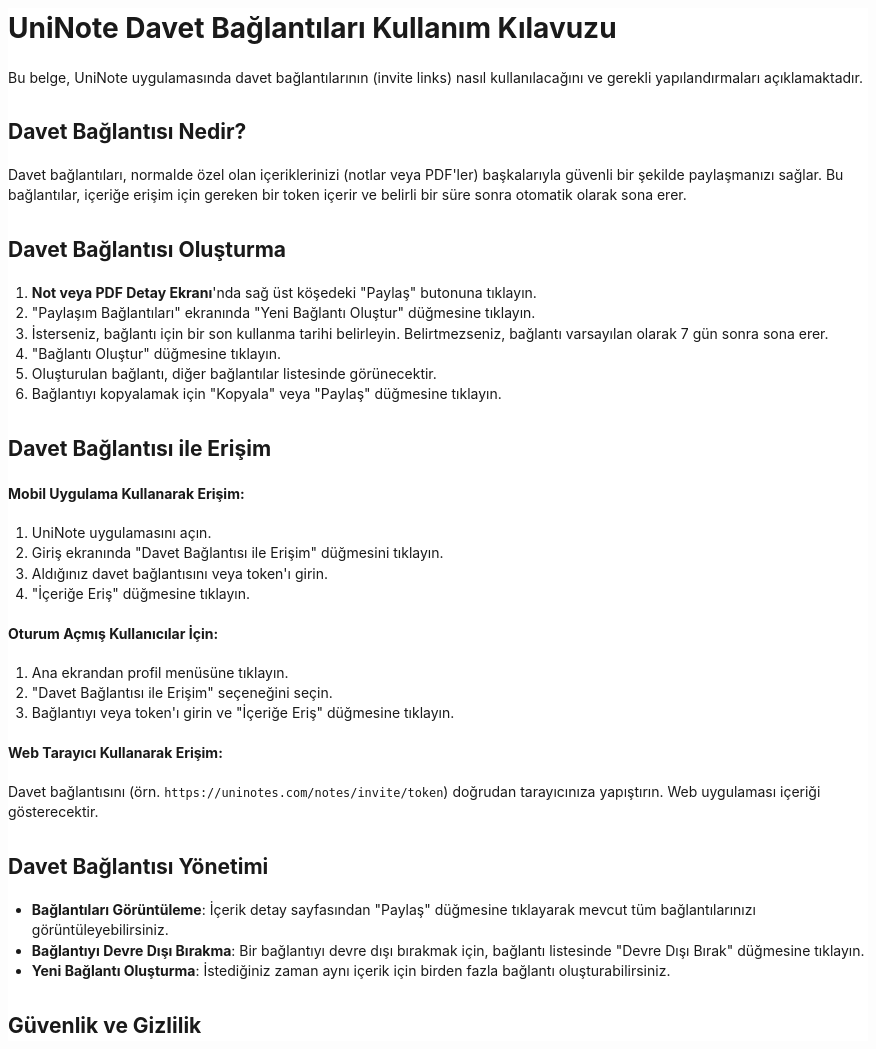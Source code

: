 # UniNote Davet Bağlantıları Kullanım Kılavuzu

Bu belge, UniNote uygulamasında davet bağlantılarının (invite links) nasıl kullanılacağını ve gerekli yapılandırmaları açıklamaktadır.

## Davet Bağlantısı Nedir?

Davet bağlantıları, normalde özel olan içeriklerinizi (notlar veya PDF'ler) başkalarıyla güvenli bir şekilde paylaşmanızı sağlar. Bu bağlantılar, içeriğe erişim için gereken bir token içerir ve belirli bir süre sonra otomatik olarak sona erer.

## Davet Bağlantısı Oluşturma

1. **Not veya PDF Detay Ekranı**'nda sağ üst köşedeki "Paylaş" butonuna tıklayın.
2. "Paylaşım Bağlantıları" ekranında "Yeni Bağlantı Oluştur" düğmesine tıklayın.
3. İsterseniz, bağlantı için bir son kullanma tarihi belirleyin. Belirtmezseniz, bağlantı varsayılan olarak 7 gün sonra sona erer.
4. "Bağlantı Oluştur" düğmesine tıklayın.
5. Oluşturulan bağlantı, diğer bağlantılar listesinde görünecektir.
6. Bağlantıyı kopyalamak için "Kopyala" veya "Paylaş" düğmesine tıklayın.

## Davet Bağlantısı ile Erişim

#### Mobil Uygulama Kullanarak Erişim:

1. UniNote uygulamasını açın.
2. Giriş ekranında "Davet Bağlantısı ile Erişim" düğmesini tıklayın.
3. Aldığınız davet bağlantısını veya token'ı girin.
4. "İçeriğe Eriş" düğmesine tıklayın.

#### Oturum Açmış Kullanıcılar İçin:

1. Ana ekrandan profil menüsüne tıklayın.
2. "Davet Bağlantısı ile Erişim" seçeneğini seçin.
3. Bağlantıyı veya token'ı girin ve "İçeriğe Eriş" düğmesine tıklayın.

#### Web Tarayıcı Kullanarak Erişim:

Davet bağlantısını (örn. `https://uninotes.com/notes/invite/token`) doğrudan tarayıcınıza yapıştırın. Web uygulaması içeriği gösterecektir.

## Davet Bağlantısı Yönetimi

- **Bağlantıları Görüntüleme**: İçerik detay sayfasından "Paylaş" düğmesine tıklayarak mevcut tüm bağlantılarınızı görüntüleyebilirsiniz.
- **Bağlantıyı Devre Dışı Bırakma**: Bir bağlantıyı devre dışı bırakmak için, bağlantı listesinde "Devre Dışı Bırak" düğmesine tıklayın.
- **Yeni Bağlantı Oluşturma**: İstediğiniz zaman aynı içerik için birden fazla bağlantı oluşturabilirsiniz.

## Güvenlik ve Gizlilik
